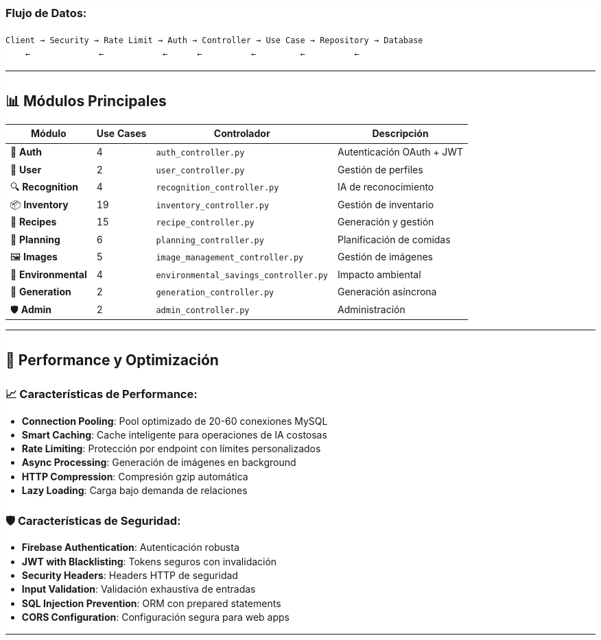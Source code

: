### Flujo de Datos:
```
Client → Security → Rate Limit → Auth → Controller → Use Case → Repository → Database
    ←              ←            ←      ←          ←         ←          ←
```

---

## 📊 Módulos Principales

| Módulo | Use Cases | Controlador | Descripción |
|--------|-----------|-------------|-------------|
| 🔐 **Auth** | 4 | `auth_controller.py` | Autenticación OAuth + JWT |
| 👤 **User** | 2 | `user_controller.py` | Gestión de perfiles |
| 🔍 **Recognition** | 4 | `recognition_controller.py` | IA de reconocimiento |
| 📦 **Inventory** | 19 | `inventory_controller.py` | Gestión de inventario |
| 🍳 **Recipes** | 15 | `recipe_controller.py` | Generación y gestión |
| 📅 **Planning** | 6 | `planning_controller.py` | Planificación de comidas |
| 🖼️ **Images** | 5 | `image_management_controller.py` | Gestión de imágenes |
| 🌱 **Environmental** | 4 | `environmental_savings_controller.py` | Impacto ambiental |
| 🎨 **Generation** | 2 | `generation_controller.py` | Generación asíncrona |
| 🛡️ **Admin** | 2 | `admin_controller.py` | Administración |

---

## 🚀 Performance y Optimización

### 📈 Características de Performance:
- **Connection Pooling**: Pool optimizado de 20-60 conexiones MySQL
- **Smart Caching**: Cache inteligente para operaciones de IA costosas
- **Rate Limiting**: Protección por endpoint con límites personalizados
- **Async Processing**: Generación de imágenes en background
- **HTTP Compression**: Compresión gzip automática
- **Lazy Loading**: Carga bajo demanda de relaciones

### 🛡️ Características de Seguridad:
- **Firebase Authentication**: Autenticación robusta
- **JWT with Blacklisting**: Tokens seguros con invalidación
- **Security Headers**: Headers HTTP de seguridad
- **Input Validation**: Validación exhaustiva de entradas
- **SQL Injection Prevention**: ORM con prepared statements
- **CORS Configuration**: Configuración segura para web apps

---